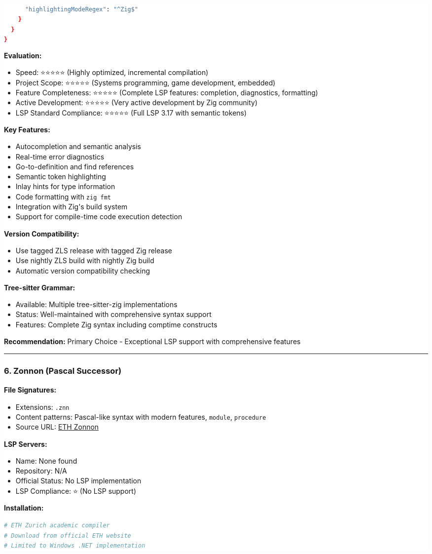 ```bash
      "highlightingModeRegex": "^Zig$"
    }
  }
}
```

**Evaluation:**
- Speed: ⭐⭐⭐⭐⭐ (Highly optimized, incremental compilation)
- Project Scope: ⭐⭐⭐⭐⭐ (Systems programming, game development, embedded)
- Feature Completeness: ⭐⭐⭐⭐⭐ (Complete LSP features: completion, diagnostics, formatting)
- Active Development: ⭐⭐⭐⭐⭐ (Very active development by Zig community)
- LSP Standard Compliance: ⭐⭐⭐⭐⭐ (Full LSP 3.17 with semantic tokens)

**Key Features:**
- Autocompletion and semantic analysis
- Real-time error diagnostics
- Go-to-definition and find references
- Semantic token highlighting
- Inlay hints for type information
- Code formatting with `zig fmt`
- Integration with Zig's build system
- Support for compile-time code execution detection

**Version Compatibility:**
- Use tagged ZLS release with tagged Zig release
- Use nightly ZLS build with nightly Zig build
- Automatic version compatibility checking

**Tree-sitter Grammar:**
- Available: Multiple tree-sitter-zig implementations
- Status: Well-maintained with comprehensive syntax support
- Features: Complete Zig syntax including comptime constructs

**Recommendation:** Primary Choice - Exceptional LSP support with comprehensive features

---

### 6. Zonnon (Pascal Successor)

**File Signatures:**
- Extensions: `.znn`
- Content patterns: Pascal-like syntax with modern features, `module`, `procedure`
- Source URL: [ETH Zonnon](https://www.inf.ethz.ch/personal/wirth/Zonnon/)

**LSP Servers:**
- Name: None found
- Repository: N/A
- Official Status: No LSP implementation
- LSP Compliance: ⭐ (No LSP support)

**Installation:**
```bash
# ETH Zurich academic compiler
# Download from official ETH website
# Limited to Windows .NET implementation
```
